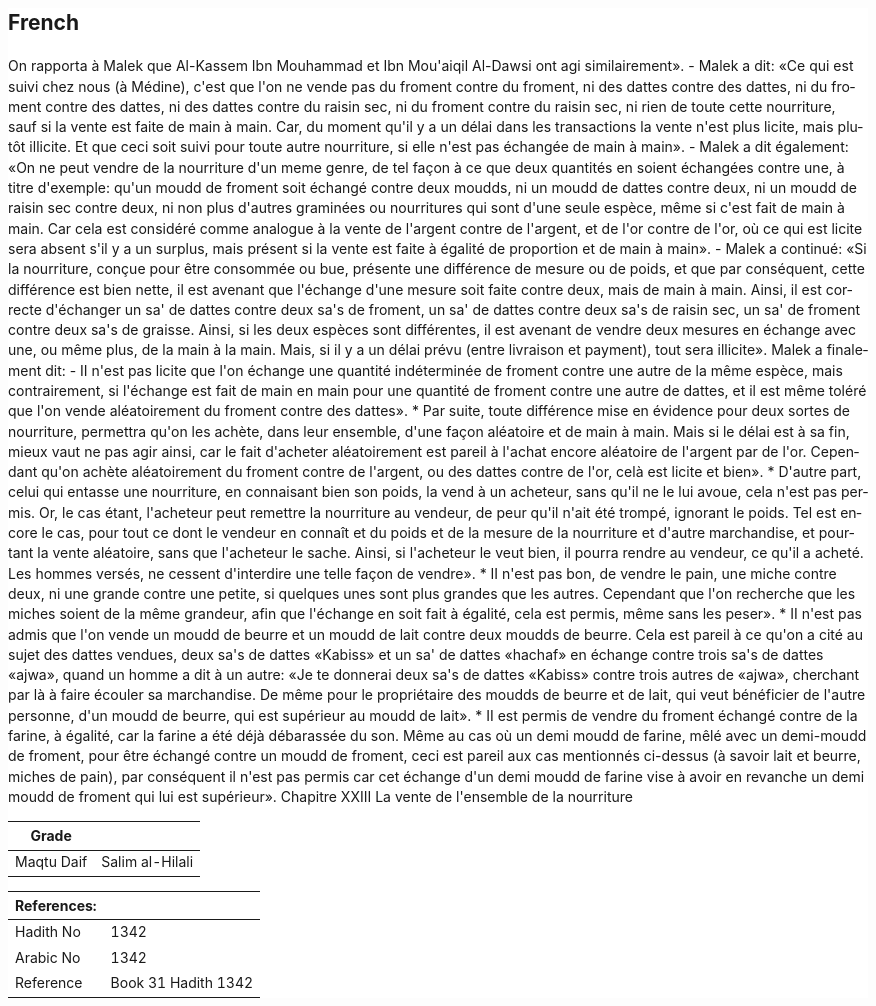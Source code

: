 ## French


<div dir="ltr" lang="fr" style={{fontSize:'larger',backgroundColor:'#f8f9fa',padding:20}}>
On rapporta à Malek que Al-Kassem Ibn Mouhammad et Ibn Mou'aiqil Al-Dawsi ont agi similairement». - Malek a dit: «Ce qui est suivi chez nous (à Médine), c'est que l'on ne vende pas du froment contre du froment, ni des dattes contre des dattes, ni du froment contre des dattes, ni des dattes contre du raisin sec, ni du froment contre du raisin sec, ni rien de toute cette nourriture, sauf si la vente est faite de main à main. Car, du moment qu'il y a un délai dans les transactions la vente n'est plus licite, mais plutôt illicite. Et que ceci soit suivi pour toute autre nourriture, si elle n'est pas échangée de main à main». - Malek a dit également: «On ne peut vendre de la nourriture d'un meme genre, de tel façon à ce que deux quantités en soient échangées contre une, à titre d'exemple: qu'un moudd de froment soit échangé contre deux moudds, ni un moudd de dattes contre deux, ni un moudd de raisin sec contre deux, ni non plus d'autres graminées ou nourritures qui sont d'une seule espèce, même si c'est fait de main à main. Car cela est considéré comme analogue à la vente de l'argent contre de l'argent, et de l'or contre de l'or, où ce qui est licite sera absent s'il y a un surplus, mais présent si la vente est faite à égalité de proportion et de main à main». - Malek a continué: «Si la nourriture, conçue pour être consommée ou bue, présente une différence de mesure ou de poids, et que par conséquent, cette différence est bien nette, il est avenant que l'échange d'une mesure soit faite contre deux, mais de main à main. Ainsi, il est correcte d'échanger un sa' de dattes contre deux sa's de froment, un sa' de dattes contre deux sa's de raisin sec, un sa' de froment contre deux sa's de graisse. Ainsi, si les deux espèces sont différentes, il est avenant de vendre deux mesures en échange avec une, ou même plus, de la main à la main. Mais, si il y a un délai prévu (entre livraison et payment), tout sera illicite». Malek a finalement dit: - II n'est pas licite que l'on échange une quantité indéterminée de froment contre une autre de la même espèce, mais contrairement, si l'échange est fait de main en main pour une quantité de froment contre une autre de dattes, et il est même toléré que l'on vende aléatoirement du froment contre des dattes». * Par suite, toute différence mise en évidence pour deux sortes de nourriture, permettra qu'on les achète, dans leur ensemble, d'une façon aléatoire et de main à main. Mais si le délai est à sa fin, mieux vaut ne pas agir ainsi, car le fait d'acheter aléatoirement est pareil à l'achat encore aléatoire de l'argent par de l'or. Cependant qu'on achète aléatoirement du froment contre de l'argent, ou des dattes contre de l'or, celà est licite et bien». * D'autre part, celui qui entasse une nourriture, en connaisant bien son poids, la vend à un acheteur, sans qu'il ne le lui avoue, cela n'est pas permis. Or, le cas étant, l'acheteur peut remettre la nourriture au vendeur, de peur qu'il n'ait été trompé, ignorant le poids. Tel est encore le cas, pour tout ce dont le vendeur en connaît et du poids et de la mesure de la nourriture et d'autre marchandise, et pourtant la vente aléatoire, sans que l'acheteur le sache. Ainsi, si l'acheteur le veut bien, il pourra rendre au vendeur, ce qu'il a acheté. Les hommes versés, ne cessent d'interdire une telle façon de vendre». * II n'est pas bon, de vendre le pain, une miche contre deux, ni une grande contre une petite, si quelques unes sont plus grandes que les autres. Cependant que l'on recherche que les miches soient de la même grandeur, afin que l'échange en soit fait à égalité, cela est permis, même sans les peser». * II n'est pas admis que l'on vende un moudd de beurre et un moudd de lait contre deux moudds de beurre. Cela est pareil à ce qu'on a cité au sujet des dattes vendues, deux sa's de dattes «Kabiss» et un sa' de dattes «hachaf» en échange contre trois sa's de dattes «ajwa», quand un homme a dit à un autre: «Je te donnerai deux sa's de dattes «Kabiss» contre trois autres de «ajwa», cherchant par là à faire écouler sa marchandise. De même pour le propriétaire des moudds de beurre et de lait, qui veut bénéficier de l'autre personne, d'un moudd de beurre, qui est supérieur au moudd de lait». * II est permis de vendre du froment échangé contre de la farine, à égalité, car la farine a été déjà débarassée du son. Même au cas où un demi moudd de farine, mêlé avec un demi-moudd de froment, pour être échangé contre un moudd de froment, ceci est pareil aux cas mentionnés ci-dessus (à savoir lait et beurre, miches de pain), par conséquent il n'est pas permis car cet échange d'un demi moudd de farine vise à avoir en revanche un demi moudd de froment qui lui est supérieur». Chapitre XXIII La vente de l'ensemble de la nourriture
</div>
<div style={{backgroundColor:'#f8f9fa',padding:20, marginBottom: 10}}><table> <thead> <tr> <th>Grade</th> <th></th> </tr> </thead> <tbody> <tr><td>Maqtu Daif</td><td>Salim al-Hilali</td></tr></tbody></table><table> <thead> <tr> <th>References:</th> <th></th> </tr> </thead> <tbody><tr><td>Hadith No</td><td>1342</td></tr><tr><td>Arabic No</td><td>1342</td></tr><tr><td>Reference</td><td>Book 31 Hadith 1342</td></tr></tbody></table></div>
